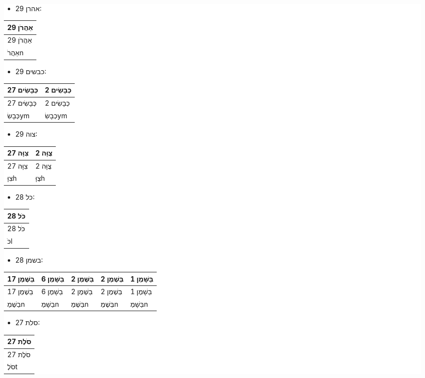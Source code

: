  * אהרן 29: 

|אַהֲרֹן 29|
|-|
|אַהֲרֹן 29|
|אַהֲרֹn|

 * כבשים 29: 

|כְּבָשִׂים 27|כְבָשִׂים 2|
|-|-|
|כְּבָשִׂים 27|כְבָשִׂים 2|
|כְּבָשִׂym|כְבָשִׂym|

 * צוה 29: 

|צִוָּה 27|צֻוָּה 2|
|-|-|
|צִוָּה 27|צֻוָּה 2|
|צִוָּh|צֻוָּh|

 * כל 28: 

|כֹּל 28|
|-|
|כֹּל 28|
|כֹּl|

 * בשמן 28: 

|בַשֶּׁמֶן 17|בַשָּׁמֶן 6|בַּשֶּׁמֶן 2|בְּשֶׁמֶן 2|בַּשָּׁמֶן 1|
|-|-|-|-|-|
|בַשֶׁמֶן 17|בַשָׁמֶן 6|בַּשֶׁמֶן 2|בְּשֶׁמֶן 2|בַּשָׁמֶן 1|
|בַשֶׁמֶn|בַשָׁמֶn|בַּשֶׁמֶn|בְּשֶׁמֶn|בַּשָׁמֶn|

 * סלת 27: 

|סֹלֶת 27|
|-|
|סֹלֶת 27|
|סֹלֶt|
